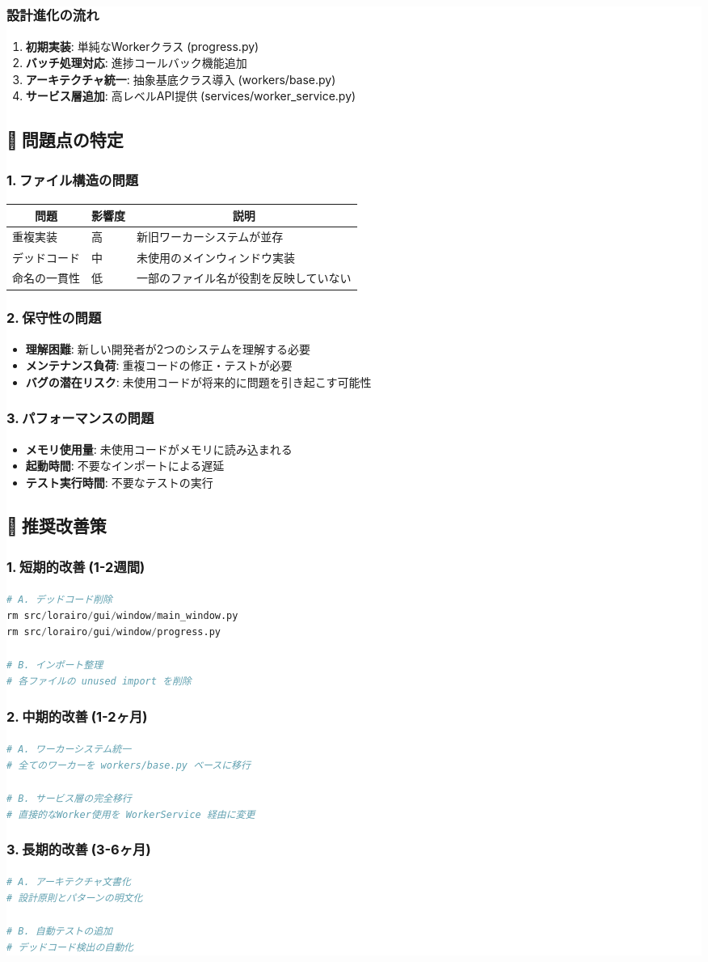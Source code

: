### 設計進化の流れ
1. **初期実装**: 単純なWorkerクラス (progress.py)
2. **バッチ処理対応**: 進捗コールバック機能追加
3. **アーキテクチャ統一**: 抽象基底クラス導入 (workers/base.py)
4. **サービス層追加**: 高レベルAPI提供 (services/worker_service.py)

## 🎯 問題点の特定

### 1. **ファイル構造の問題**
| 問題 | 影響度 | 説明 |
|------|--------|------|
| 重複実装 | 高 | 新旧ワーカーシステムが並存 |
| デッドコード | 中 | 未使用のメインウィンドウ実装 |
| 命名の一貫性 | 低 | 一部のファイル名が役割を反映していない |

### 2. **保守性の問題**
- **理解困難**: 新しい開発者が2つのシステムを理解する必要
- **メンテナンス負荷**: 重複コードの修正・テストが必要
- **バグの潜在リスク**: 未使用コードが将来的に問題を引き起こす可能性

### 3. **パフォーマンスの問題**
- **メモリ使用量**: 未使用コードがメモリに読み込まれる
- **起動時間**: 不要なインポートによる遅延
- **テスト実行時間**: 不要なテストの実行

## 🚀 推奨改善策

### 1. **短期的改善 (1-2週間)**
```python
# A. デッドコード削除
rm src/lorairo/gui/window/main_window.py
rm src/lorairo/gui/window/progress.py

# B. インポート整理
# 各ファイルの unused import を削除
```

### 2. **中期的改善 (1-2ヶ月)**
```python
# A. ワーカーシステム統一
# 全てのワーカーを workers/base.py ベースに移行

# B. サービス層の完全移行
# 直接的なWorker使用を WorkerService 経由に変更
```

### 3. **長期的改善 (3-6ヶ月)**
```python
# A. アーキテクチャ文書化
# 設計原則とパターンの明文化

# B. 自動テストの追加
# デッドコード検出の自動化
```
